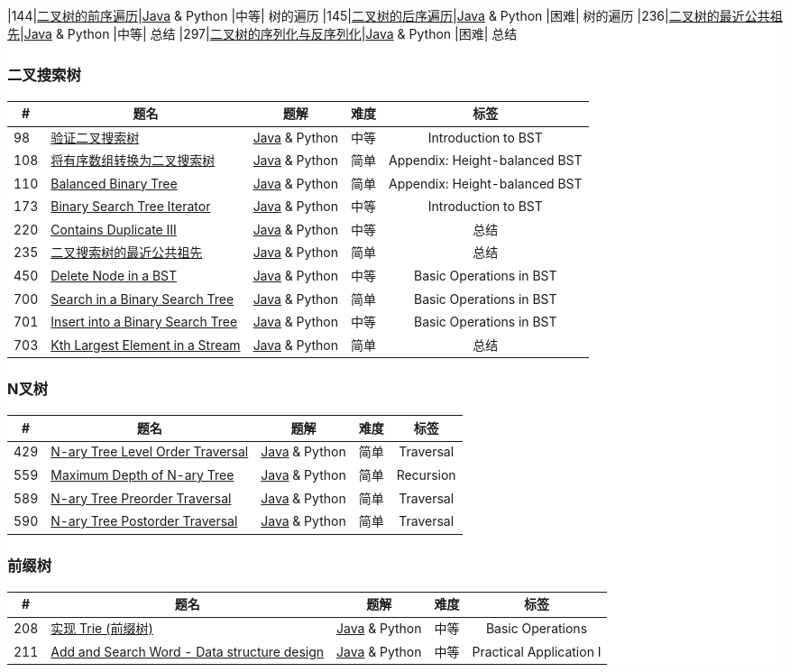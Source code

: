 |144|[二叉树的前序遍历](https://leetcode-cn.com/problems/binary-tree-preorder-traversal/description/)|[Java](https://gitee.com/guobinhit/myleetcode/blob/master/codes/java/leetcodes/src/main/java/com/hit/basmath/learn/binary_tree/_144.java) & Python |中等| 树的遍历
|145|[二叉树的后序遍历](https://leetcode-cn.com/problems/binary-tree-postorder-traversal/description/)|[Java](https://gitee.com/guobinhit/myleetcode/blob/master/codes/java/leetcodes/src/main/java/com/hit/basmath/learn/binary_tree/_145.java) & Python |困难| 树的遍历
|236|[二叉树的最近公共祖先](https://leetcode-cn.com/problems/lowest-common-ancestor-of-a-binary-tree/description/)|[Java](https://gitee.com/guobinhit/myleetcode/blob/master/codes/java/leetcodes/src/main/java/com/hit/basmath/learn/binary_tree/_236.java) & Python |中等| 总结
|297|[二叉树的序列化与反序列化](https://leetcode-cn.com/problems/serialize-and-deserialize-binary-tree/description/)|[Java](https://gitee.com/guobinhit/myleetcode/blob/master/codes/java/leetcodes/src/main/java/com/hit/basmath/learn/binary_tree/_297.java) & Python |困难| 总结



### 二叉搜索树

|  #  |      题名     |   题解    |   难度  | 标签                   
|-----|----------------|:---------------:|:--------:|:-------------:
|98|[验证二叉搜索树](https://leetcode-cn.com/problems/validate-binary-search-tree/description/)|[Java](https://gitee.com/guobinhit/myleetcode/blob/master/codes/java/leetcodes/src/main/java/com/hit/basmath/learn/binary_search_tree/_98.java) & Python |中等| Introduction to BST
|108|[将有序数组转换为二叉搜索树](https://leetcode-cn.com/problems/convert-sorted-array-to-binary-search-tree/description/)|[Java](https://gitee.com/guobinhit/myleetcode/blob/master/codes/java/leetcodes/src/main/java/com/hit/basmath/learn/binary_search_tree/_108.java) & Python |简单| Appendix: Height-balanced BST
|110|[Balanced Binary Tree](https://leetcode-cn.com/problems/balanced-binary-tree/description/)|[Java](https://gitee.com/guobinhit/myleetcode/blob/master/codes/java/leetcodes/src/main/java/com/hit/basmath/learn/binary_search_tree/_110.java) & Python |简单| Appendix: Height-balanced BST
|173|[Binary Search Tree Iterator](https://leetcode-cn.com/problems/binary-search-tree-iterator/description/)|[Java](https://gitee.com/guobinhit/myleetcode/blob/master/codes/java/leetcodes/src/main/java/com/hit/basmath/learn/binary_search_tree/_173.java) & Python |中等| Introduction to BST
|220|[Contains Duplicate III](https://leetcode-cn.com/problems/contains-duplicate-iii/description/)|[Java](https://gitee.com/guobinhit/myleetcode/blob/master/codes/java/leetcodes/src/main/java/com/hit/basmath/learn/binary_search_tree/_220.java) & Python |中等| 总结
|235|[二叉搜索树的最近公共祖先](https://leetcode-cn.com/problems/lowest-common-ancestor-of-a-binary-search-tree/description/)|[Java](https://gitee.com/guobinhit/myleetcode/blob/master/codes/java/leetcodes/src/main/java/com/hit/basmath/learn/binary_search_tree/_235.java) & Python |简单| 总结
|450|[Delete Node in a BST](https://leetcode-cn.com/problems/delete-node-in-a-bst/description/)|[Java](https://gitee.com/guobinhit/myleetcode/blob/master/codes/java/leetcodes/src/main/java/com/hit/basmath/learn/binary_search_tree/_450.java) & Python |中等| Basic Operations in BST
|700|[Search in a Binary Search Tree](https://leetcode-cn.com/problems/search-in-a-binary-search-tree/description/)|[Java](https://gitee.com/guobinhit/myleetcode/blob/master/codes/java/leetcodes/src/main/java/com/hit/basmath/learn/binary_search_tree/_700.java) & Python |简单| Basic Operations in BST
|701|[Insert into a Binary Search Tree](https://leetcode-cn.com/problems/insert-into-a-binary-search-tree/description/)|[Java](https://gitee.com/guobinhit/myleetcode/blob/master/codes/java/leetcodes/src/main/java/com/hit/basmath/learn/binary_search_tree/_701.java) & Python |中等| Basic Operations in BST
|703|[Kth Largest Element in a Stream](https://leetcode-cn.com/problems/kth-largest-element-in-a-stream/description/)|[Java](https://gitee.com/guobinhit/myleetcode/blob/master/codes/java/leetcodes/src/main/java/com/hit/basmath/learn/binary_search_tree/_703.java) & Python |简单| 总结



### N叉树

|  #  |      题名     |   题解    |   难度  | 标签                   
|-----|----------------|:---------------:|:--------:|:-------------:
|429|[N-ary Tree Level Order Traversal](https://leetcode-cn.com/problems/n-ary-tree-level-order-traversal/description/)|[Java](https://gitee.com/guobinhit/myleetcode/blob/master/codes/java/leetcodes/src/main/java/com/hit/basmath/learn/n_ary_tree/_429.java) & Python |简单| Traversal
|559|[Maximum Depth of N-ary Tree](https://leetcode-cn.com/problems/maximum-depth-of-n-ary-tree/description/)|[Java](https://gitee.com/guobinhit/myleetcode/blob/master/codes/java/leetcodes/src/main/java/com/hit/basmath/learn/n_ary_tree/_559.java) & Python |简单| Recursion
|589|[N-ary Tree Preorder Traversal](https://leetcode-cn.com/problems/n-ary-tree-preorder-traversal/description/)|[Java](https://gitee.com/guobinhit/myleetcode/blob/master/codes/java/leetcodes/src/main/java/com/hit/basmath/learn/n_ary_tree/_589.java) & Python |简单| Traversal
|590|[N-ary Tree Postorder Traversal](https://leetcode-cn.com/problems/n-ary-tree-postorder-traversal/description/)|[Java](https://gitee.com/guobinhit/myleetcode/blob/master/codes/java/leetcodes/src/main/java/com/hit/basmath/learn/n_ary_tree/_590.java) & Python |简单| Traversal



### 前缀树

|  #  |      题名     |   题解    |   难度  | 标签                   
|-----|----------------|:---------------:|:--------:|:-------------:
|208|[实现 Trie (前缀树)](https://leetcode-cn.com/problems/implement-trie-prefix-tree/description/)|[Java](https://gitee.com/guobinhit/myleetcode/blob/master/codes/java/leetcodes/src/main/java/com/hit/basmath/learn/trie/_208.java) & Python |中等| Basic Operations
|211|[Add and Search Word - Data structure design](https://leetcode-cn.com/problems/add-and-search-word-data-structure-design/description/)|[Java](https://gitee.com/guobinhit/myleetcode/blob/master/codes/java/leetcodes/src/main/java/com/hit/basmath/learn/trie/_211.java) & Python |中等| Practical Application I